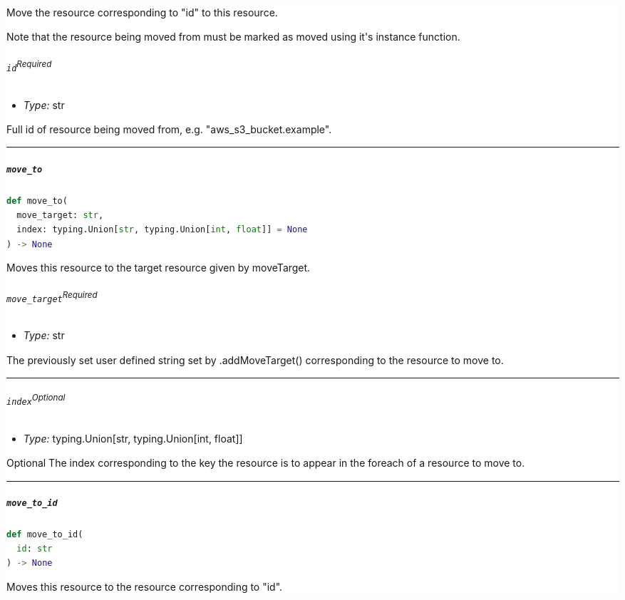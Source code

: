 Move the resource corresponding to "id" to this resource.

Note that the resource being moved from must be marked as moved using it's instance function.

###### `id`<sup>Required</sup> <a name="id" id="@cdktf/provider-gitlab.projectVariable.ProjectVariable.moveFromId.parameter.id"></a>

- *Type:* str

Full id of resource being moved from, e.g. "aws_s3_bucket.example".

---

##### `move_to` <a name="move_to" id="@cdktf/provider-gitlab.projectVariable.ProjectVariable.moveTo"></a>

```python
def move_to(
  move_target: str,
  index: typing.Union[str, typing.Union[int, float]] = None
) -> None
```

Moves this resource to the target resource given by moveTarget.

###### `move_target`<sup>Required</sup> <a name="move_target" id="@cdktf/provider-gitlab.projectVariable.ProjectVariable.moveTo.parameter.moveTarget"></a>

- *Type:* str

The previously set user defined string set by .addMoveTarget() corresponding to the resource to move to.

---

###### `index`<sup>Optional</sup> <a name="index" id="@cdktf/provider-gitlab.projectVariable.ProjectVariable.moveTo.parameter.index"></a>

- *Type:* typing.Union[str, typing.Union[int, float]]

Optional The index corresponding to the key the resource is to appear in the foreach of a resource to move to.

---

##### `move_to_id` <a name="move_to_id" id="@cdktf/provider-gitlab.projectVariable.ProjectVariable.moveToId"></a>

```python
def move_to_id(
  id: str
) -> None
```

Moves this resource to the resource corresponding to "id".
